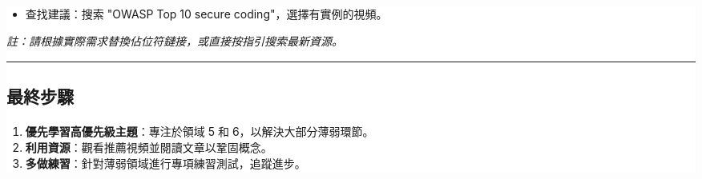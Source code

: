   - 查找建議：搜索 "OWASP Top 10 secure coding"，選擇有實例的視頻。

*註：請根據實際需求替換佔位符鏈接，或直接按指引搜索最新資源。*

---

## 最終步驟
1. **優先學習高優先級主題**：專注於領域 5 和 6，以解決大部分薄弱環節。  
2. **利用資源**：觀看推薦視頻並閱讀文章以鞏固概念。  
3. **多做練習**：針對薄弱領域進行專項練習測試，追蹤進步。  
